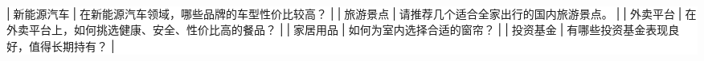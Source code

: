 | 新能源汽车             | 在新能源汽车领域，哪些品牌的车型性价比较高？                                                                                                                                                                                                                                                                                                                                                                                                                                                                                                                                                                                                                                                                                                                                                                                                                                                                                                                                                                                                                                                                                                                                                                         |
| 旅游景点               | 请推荐几个适合全家出行的国内旅游景点。                                                                                                                                                                                                                                                                                                                                                                                                                                                                                                                                                                                                                                                                                                                                                                                                                                                                                                                                                                                                                                                                                                                                                                                                                                               |
| 外卖平台               | 在外卖平台上，如何挑选健康、安全、性价比高的餐品？                                                                                                                                                                                                                                                                                                                                                                                                                                                                                                                                                                                                                                                                                                                                                                                                                                                                                                                                                                                                                                                                                                                                                        |
| 家居用品               | 如何为室内选择合适的窗帘？                                                                                                                                                                                                                                                                                                                                                                                                                                                                                                                                                                                                                                                                                                                                                                                                                                                                                                                                                                                                                                                                                                                                                                                                                                                     |
| 投资基金               | 有哪些投资基金表现良好，值得长期持有？                                                                                                                                                                                                                                                                                                                                                                                                                                                                                                                                                                                                                                                                                                                                                                                                                                                                                                                                                                                                                                                                                                                                                                           |
